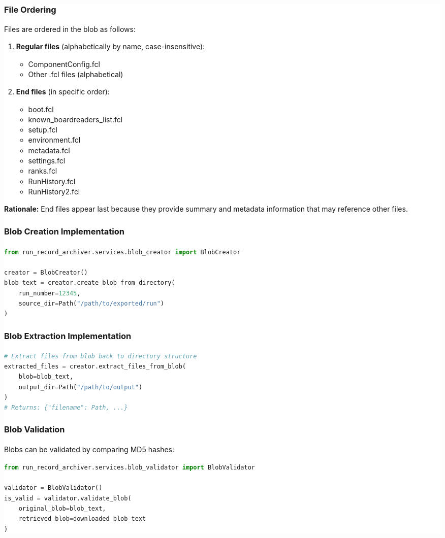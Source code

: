 ### File Ordering

Files are ordered in the blob as follows:

1. **Regular files** (alphabetically by name, case-insensitive):
   - ComponentConfig.fcl
   - Other .fcl files (alphabetical)

2. **End files** (in specific order):
   - boot.fcl
   - known_boardreaders_list.fcl
   - setup.fcl
   - environment.fcl
   - metadata.fcl
   - settings.fcl
   - ranks.fcl
   - RunHistory.fcl
   - RunHistory2.fcl

**Rationale:** End files appear last because they provide summary and metadata information that may reference other files.

### Blob Creation Implementation

```python
from run_record_archiver.services.blob_creator import BlobCreator

creator = BlobCreator()
blob_text = creator.create_blob_from_directory(
    run_number=12345,
    source_dir=Path("/path/to/exported/run")
)
```

### Blob Extraction Implementation

```python
# Extract files from blob back to directory structure
extracted_files = creator.extract_files_from_blob(
    blob=blob_text,
    output_dir=Path("/path/to/output")
)
# Returns: {"filename": Path, ...}
```

### Blob Validation

Blobs can be validated by comparing MD5 hashes:

```python
from run_record_archiver.services.blob_validator import BlobValidator

validator = BlobValidator()
is_valid = validator.validate_blob(
    original_blob=blob_text,
    retrieved_blob=downloaded_blob_text
)
```
